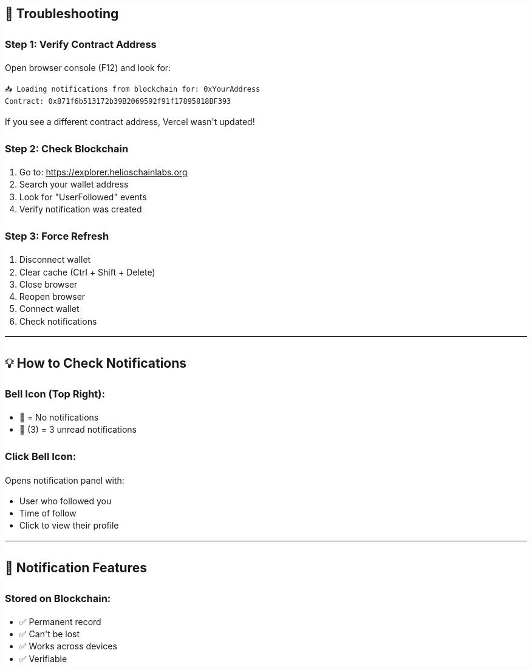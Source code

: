 
## 🔧 Troubleshooting

### **Step 1: Verify Contract Address**

Open browser console (F12) and look for:
```
📥 Loading notifications from blockchain for: 0xYourAddress
Contract: 0x871f6b513172b39B2069592f91f17895818BF393
```

If you see a different contract address, Vercel wasn't updated!

### **Step 2: Check Blockchain**

1. Go to: https://explorer.helioschainlabs.org
2. Search your wallet address
3. Look for "UserFollowed" events
4. Verify notification was created

### **Step 3: Force Refresh**

1. Disconnect wallet
2. Clear cache (Ctrl + Shift + Delete)
3. Close browser
4. Reopen browser
5. Connect wallet
6. Check notifications

---

## 💡 How to Check Notifications

### **Bell Icon (Top Right):**
- 🔔 = No notifications
- 🔔 (3) = 3 unread notifications

### **Click Bell Icon:**
Opens notification panel with:
- User who followed you
- Time of follow
- Click to view their profile

---

## 📝 Notification Features

### **Stored on Blockchain:**
- ✅ Permanent record
- ✅ Can't be lost
- ✅ Works across devices
- ✅ Verifiable
